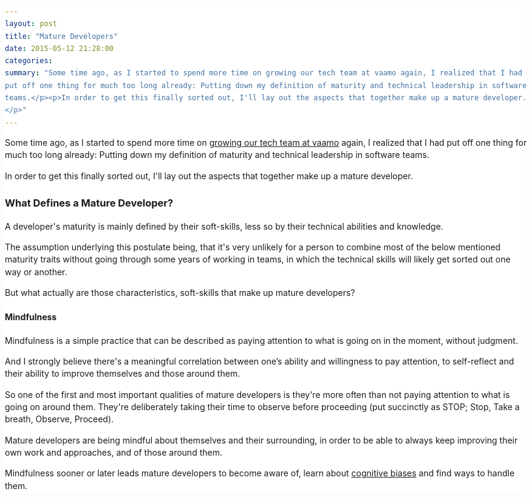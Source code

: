 ```yaml
---
layout: post
title: "Mature Developers"
date: 2015-05-12 21:28:00
categories:
summary: "Some time ago, as I started to spend more time on growing our tech team at vaamo again, I realized that I had put off one thing for much too long already: Putting down my definition of maturity and technical leadership in software teams.</p><p>In order to get this finally sorted out, I'll lay out the aspects that together make up a mature developer.</p>"
---
```


Some time ago, as I started to spend more time on [growing our tech team at
vaamo](http://codecraft.vaamo.de/jobs/) again, I realized that I had put off one
thing for much too long already: Putting down my definition of maturity and
technical leadership in software teams.

In order to get this finally sorted out, I'll lay out the aspects that together
make up a mature developer.


### What Defines a Mature Developer?

A developer's maturity is mainly defined by their soft-skills, less so by their
technical abilities and knowledge.

The assumption underlying this postulate being, that it's very unlikely
for a person to combine most of the below mentioned maturity traits without
going through some years of working in teams, in which the technical skills will
likely get sorted out one way or another.

But what actually are those characteristics, soft-skills that make up mature
developers?


#### Mindfulness

Mindfulness is a simple practice that can be described as paying attention to
what is going on in the moment, without judgment.

And I strongly believe there's a meaningful correlation between one’s ability
and willingness to pay attention, to self-reflect and their ability to
improve themselves and those around them.

So one of the first and most important qualities of mature developers is they're
more often than not paying attention to what is going on around them. They're
deliberately taking their time to observe before proceeding (put succinctly as
STOP; Stop, Take a breath, Observe, Proceed).

Mature developers are being mindful about themselves and their surrounding, in
order to be able to always keep improving their own work and approaches, and
of those around them.

Mindfulness sooner or later leads mature developers to become aware of, learn
about [cognitive biases][cognitive-biases] and find ways to handle them.


[skamille-curiousity]: http://whilefalse.blogspot.de/2015/03/get-curious.html
[skamille-give-hope]: http://whilefalse.blogspot.de/2014/10/when-defining-reality-dont-forget-to.html
[cognitive-biases]: http://jkle.in/biases
[10-reasons]: http://www.grahamlea.com/2013/07/10-reasons-you-shouldnt-have-senior-developers-tech-leads-or-architects/
[no-tech-lead]: http://adamralph.com/2014/03/15/no-tech-lead/
[senior-engineer]: http://www.kitchensoap.com/2012/10/25/on-being-a-senior-engineer/
[good-bad-tech-lead]: https://medium.com/@jliszka/good-tech-lead-bad-tech-lead-948b2b806d86
[katemats]: http://katemats.com/leadership/
[leveling-up]: https://www.youtube.com/watch?v=lgxEmiMJVq4
[swkrm]: https://softwerkskammer.org/groups/rheinmain
[socrates]: http://www.socrates-conference.de/
[leading-snowflakes]: http://leadingsnowflakes.com/
[patkua]: https://www.thekua.com/atwork/
[oren]: https://twitter.com/orenellenbogen